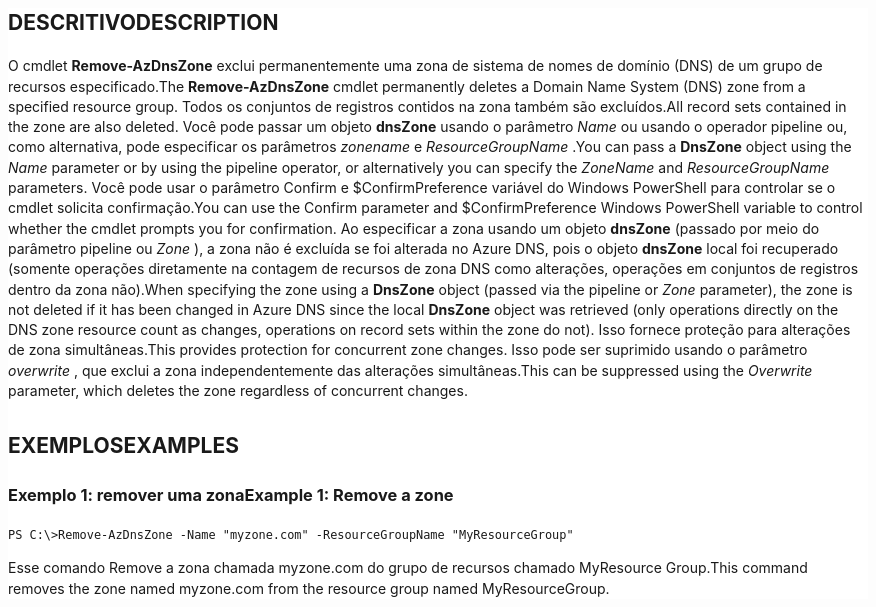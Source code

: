 ## <span data-ttu-id="66e80-107">DESCRITIVO</span><span class="sxs-lookup"><span data-stu-id="66e80-107">DESCRIPTION</span></span>
<span data-ttu-id="66e80-108">O cmdlet **Remove-AzDnsZone** exclui permanentemente uma zona de sistema de nomes de domínio (DNS) de um grupo de recursos especificado.</span><span class="sxs-lookup"><span data-stu-id="66e80-108">The **Remove-AzDnsZone** cmdlet permanently deletes a Domain Name System (DNS) zone from a specified resource group.</span></span>
<span data-ttu-id="66e80-109">Todos os conjuntos de registros contidos na zona também são excluídos.</span><span class="sxs-lookup"><span data-stu-id="66e80-109">All record sets contained in the zone are also deleted.</span></span>
<span data-ttu-id="66e80-110">Você pode passar um objeto **dnsZone** usando o parâmetro *Name* ou usando o operador pipeline ou, como alternativa, pode especificar os parâmetros *zonename* e *ResourceGroupName* .</span><span class="sxs-lookup"><span data-stu-id="66e80-110">You can pass a **DnsZone** object using the *Name* parameter or by using the pipeline operator, or alternatively you can specify the *ZoneName* and *ResourceGroupName* parameters.</span></span>
<span data-ttu-id="66e80-111">Você pode usar o parâmetro Confirm e $ConfirmPreference variável do Windows PowerShell para controlar se o cmdlet solicita confirmação.</span><span class="sxs-lookup"><span data-stu-id="66e80-111">You can use the Confirm parameter and $ConfirmPreference Windows PowerShell variable to control whether the cmdlet prompts you for confirmation.</span></span>
<span data-ttu-id="66e80-112">Ao especificar a zona usando um objeto **dnsZone** (passado por meio do parâmetro pipeline ou *Zone* ), a zona não é excluída se foi alterada no Azure DNS, pois o objeto **dnsZone** local foi recuperado (somente operações diretamente na contagem de recursos de zona DNS como alterações, operações em conjuntos de registros dentro da zona não).</span><span class="sxs-lookup"><span data-stu-id="66e80-112">When specifying the zone using a **DnsZone** object (passed via the pipeline or *Zone* parameter), the zone is not deleted if it has been changed in Azure DNS since the local **DnsZone** object was retrieved (only operations directly on the DNS zone resource count as changes, operations on record sets within the zone do not).</span></span>
<span data-ttu-id="66e80-113">Isso fornece proteção para alterações de zona simultâneas.</span><span class="sxs-lookup"><span data-stu-id="66e80-113">This provides protection for concurrent zone changes.</span></span>
<span data-ttu-id="66e80-114">Isso pode ser suprimido usando o parâmetro *overwrite* , que exclui a zona independentemente das alterações simultâneas.</span><span class="sxs-lookup"><span data-stu-id="66e80-114">This can be suppressed using the *Overwrite* parameter, which deletes the zone regardless of concurrent changes.</span></span>

## <span data-ttu-id="66e80-115">EXEMPLOS</span><span class="sxs-lookup"><span data-stu-id="66e80-115">EXAMPLES</span></span>

### <span data-ttu-id="66e80-116">Exemplo 1: remover uma zona</span><span class="sxs-lookup"><span data-stu-id="66e80-116">Example 1: Remove a zone</span></span>
```
PS C:\>Remove-AzDnsZone -Name "myzone.com" -ResourceGroupName "MyResourceGroup"
```

<span data-ttu-id="66e80-117">Esse comando Remove a zona chamada myzone.com do grupo de recursos chamado MyResource Group.</span><span class="sxs-lookup"><span data-stu-id="66e80-117">This command removes the zone named myzone.com from the resource group named MyResourceGroup.</span></span>
